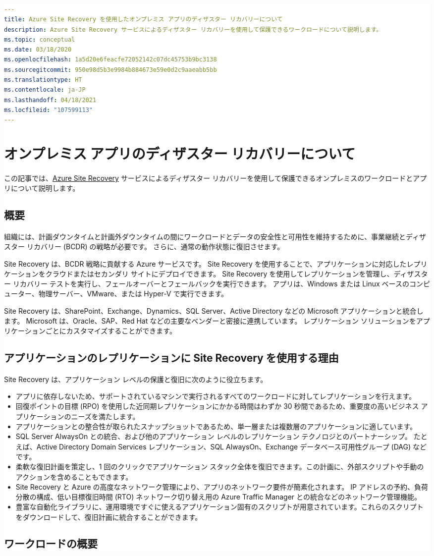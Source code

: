 ```yaml
---
title: Azure Site Recovery を使用したオンプレミス アプリのディザスター リカバリーについて
description: Azure Site Recovery サービスによるディザスター リカバリーを使用して保護できるワークロードについて説明します。
ms.topic: conceptual
ms.date: 03/18/2020
ms.openlocfilehash: 1a5d20e6feacfe72052142c07dc45753b9bc3138
ms.sourcegitcommit: 950e98d5b3e9984b884673e59e0d2c9aaeabb5bb
ms.translationtype: HT
ms.contentlocale: ja-JP
ms.lasthandoff: 04/18/2021
ms.locfileid: "107599113"
---
```

# <a name="about-disaster-recovery-for-on-premises-apps"></a>オンプレミス アプリのディザスター リカバリーについて

この記事では、[Azure Site Recovery](site-recovery-overview.md) サービスによるディザスター リカバリーを使用して保護できるオンプレミスのワークロードとアプリについて説明します。

## <a name="overview"></a>概要

組織には、計画ダウンタイムと計画外ダウンタイムの間にワークロードとデータの安全性と可用性を維持するために、事業継続とディザスター リカバリー (BCDR) の戦略が必要です。 さらに、通常の動作状態に復旧させます。

Site Recovery は、BCDR 戦略に貢献する Azure サービスです。 Site Recovery を使用することで、アプリケーションに対応したレプリケーションをクラウドまたはセカンダリ サイトにデプロイできます。 Site Recovery を使用してレプリケーションを管理し、ディザスター リカバリー テストを実行し、フェールオーバーとフェールバックを実行できます。 アプリは、Windows または Linux ベースのコンピューター、物理サーバー、VMware、または Hyper-V で実行できます。

Site Recovery は、SharePoint、Exchange、Dynamics、SQL Server、Active Directory などの Microsoft アプリケーションと統合します。 Microsoft は、Oracle、SAP、Red Hat などの主要なベンダーと密接に連携しています。 レプリケーション ソリューションをアプリケーションごとにカスタマイズすることができます。

## <a name="why-use-site-recovery-for-application-replication"></a>アプリケーションのレプリケーションに Site Recovery を使用する理由

Site Recovery は、アプリケーション レベルの保護と復旧に次のように役立ちます。

- アプリに依存しないため、サポートされているマシンで実行されるすべてのワークロードに対してレプリケーションを行えます。
- 回復ポイントの目標 (RPO) を使用した近同期レプリケーションにかかる時間はわずか 30 秒間であるため、重要度の高いビジネス アプリケーションのニーズを満たします。
- アプリケーションとの整合性が取られたスナップショットであるため、単一層または複数層のアプリケーションに適しています。
- SQL Server AlwaysOn との統合、および他のアプリケーション レベルのレプリケーション テクノロジとのパートナーシップ。 たとえば、Active Directory Domain Services レプリケーション、SQL AlwaysOn、Exchange データベース可用性グループ (DAG) などです。
- 柔軟な復旧計画を策定し、1 回のクリックでアプリケーション スタック全体を復旧できます。この計画に、外部スクリプトや手動のアクションを含めることもできます。
- Site Recovery と Azure の高度なネットワーク管理により、アプリのネットワーク要件が簡素化されます。 IP アドレスの予約、負荷分散の構成、低い目標復旧時間 (RTO) ネットワーク切り替え用の Azure Traffic Manager との統合などのネットワーク管理機能。
- 豊富な自動化ライブラリに、運用環境ですぐに使えるアプリケーション固有のスクリプトが用意されています。これらのスクリプトをダウンロードして、復旧計画に統合することができます。

## <a name="workload-summary"></a>ワークロードの概要
